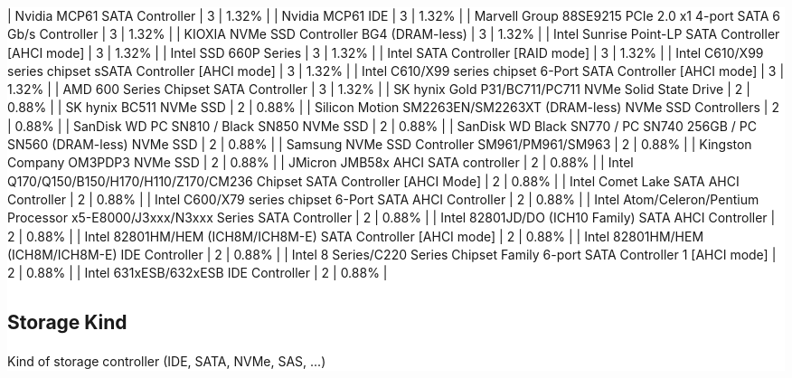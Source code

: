 | Nvidia MCP61 SATA Controller                                                     | 3         | 1.32%   |
| Nvidia MCP61 IDE                                                                 | 3         | 1.32%   |
| Marvell Group 88SE9215 PCIe 2.0 x1 4-port SATA 6 Gb/s Controller                 | 3         | 1.32%   |
| KIOXIA NVMe SSD Controller BG4 (DRAM-less)                                       | 3         | 1.32%   |
| Intel Sunrise Point-LP SATA Controller [AHCI mode]                               | 3         | 1.32%   |
| Intel SSD 660P Series                                                            | 3         | 1.32%   |
| Intel SATA Controller [RAID mode]                                                | 3         | 1.32%   |
| Intel C610/X99 series chipset sSATA Controller [AHCI mode]                       | 3         | 1.32%   |
| Intel C610/X99 series chipset 6-Port SATA Controller [AHCI mode]                 | 3         | 1.32%   |
| AMD 600 Series Chipset SATA Controller                                           | 3         | 1.32%   |
| SK hynix Gold P31/BC711/PC711 NVMe Solid State Drive                             | 2         | 0.88%   |
| SK hynix BC511 NVMe SSD                                                          | 2         | 0.88%   |
| Silicon Motion SM2263EN/SM2263XT (DRAM-less) NVMe SSD Controllers                | 2         | 0.88%   |
| SanDisk WD PC SN810 / Black SN850 NVMe SSD                                       | 2         | 0.88%   |
| SanDisk WD Black SN770 / PC SN740 256GB / PC SN560 (DRAM-less) NVMe SSD          | 2         | 0.88%   |
| Samsung NVMe SSD Controller SM961/PM961/SM963                                    | 2         | 0.88%   |
| Kingston Company OM3PDP3 NVMe SSD                                                | 2         | 0.88%   |
| JMicron JMB58x AHCI SATA controller                                              | 2         | 0.88%   |
| Intel Q170/Q150/B150/H170/H110/Z170/CM236 Chipset SATA Controller [AHCI Mode]    | 2         | 0.88%   |
| Intel Comet Lake SATA AHCI Controller                                            | 2         | 0.88%   |
| Intel C600/X79 series chipset 6-Port SATA AHCI Controller                        | 2         | 0.88%   |
| Intel Atom/Celeron/Pentium Processor x5-E8000/J3xxx/N3xxx Series SATA Controller | 2         | 0.88%   |
| Intel 82801JD/DO (ICH10 Family) SATA AHCI Controller                             | 2         | 0.88%   |
| Intel 82801HM/HEM (ICH8M/ICH8M-E) SATA Controller [AHCI mode]                    | 2         | 0.88%   |
| Intel 82801HM/HEM (ICH8M/ICH8M-E) IDE Controller                                 | 2         | 0.88%   |
| Intel 8 Series/C220 Series Chipset Family 6-port SATA Controller 1 [AHCI mode]   | 2         | 0.88%   |
| Intel 631xESB/632xESB IDE Controller                                             | 2         | 0.88%   |

Storage Kind
------------

Kind of storage controller (IDE, SATA, NVMe, SAS, ...)
